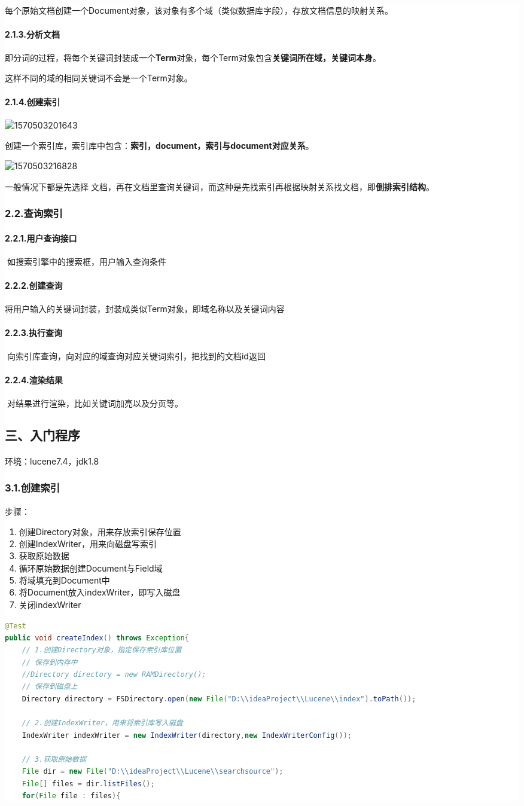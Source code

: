 每个原始文档创建一个Document对象，该对象有多个域（类似数据库字段），存放文档信息的映射关系。

#### 2.1.3.分析文档

即分词的过程，将每个关键词封装成一个**Term**对象，每个Term对象包含**关键词所在域，关键词本身**。

这样不同的域的相同关键词不会是一个Term对象。

#### 2.1.4.创建索引

![1570503201643](C:\Users\S1\AppData\Roaming\Typora\typora-user-images\1570503201643.png)

创建一个索引库，索引库中包含：**索引，document，索引与document对应关系**。

![1570503216828](C:\Users\S1\AppData\Roaming\Typora\typora-user-images\1570503216828.png)

一般情况下都是先选择 文档，再在文档里查询关键词，而这种是先找索引再根据映射关系找文档，即**倒排索引结构**。

### 2.2.查询索引

#### 2.2.1.用户查询接口

​	如搜索引擎中的搜索框，用户输入查询条件

#### 2.2.2.创建查询

​	将用户输入的关键词封装，封装成类似Term对象，即域名称以及关键词内容

#### 2.2.3.执行查询

​	向索引库查询，向对应的域查询对应关键词索引，把找到的文档id返回

#### 2.2.4.渲染结果

​	对结果进行渲染，比如关键词加亮以及分页等。

## 三、入门程序

环境：lucene7.4，jdk1.8

### 3.1.创建索引

步骤：

1. 创建Directory对象，用来存放索引保存位置
2. 创建IndexWriter，用来向磁盘写索引
3. 获取原始数据
4. 循环原始数据创建Document与Field域
5. 将域填充到Document中
6. 将Document放入indexWriter，即写入磁盘
7. 关闭indexWriter

```java
@Test
public void createIndex() throws Exception{
    // 1.创建Directory对象，指定保存索引库位置
    // 保存到内存中
    //Directory directory = new RAMDirectory();
    // 保存到磁盘上
    Directory directory = FSDirectory.open(new File("D:\\ideaProject\\Lucene\\index").toPath());

    // 2.创建IndexWriter，用来将索引库写入磁盘
    IndexWriter indexWriter = new IndexWriter(directory,new IndexWriterConfig());

    // 3.获取原始数据
    File dir = new File("D:\\ideaProject\\Lucene\\searchsource");
    File[] files = dir.listFiles();
    for(File file : files){
```